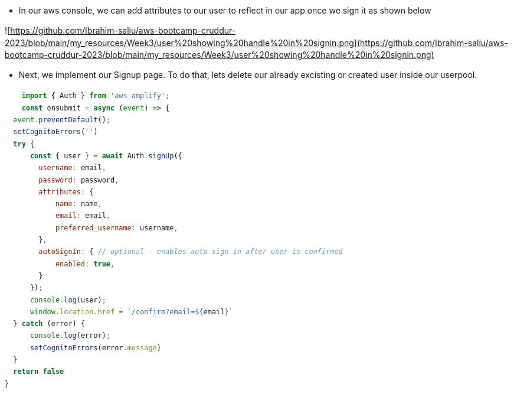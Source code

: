 
- In our aws console, we can add attributes to our user to reflect in our app once we sign it as shown below 

![https://github.com/Ibrahim-saliu/aws-bootcamp-cruddur-2023/blob/main/my_resources/Week3/user%20showing%20handle%20in%20signin.png](https://github.com/Ibrahim-saliu/aws-bootcamp-cruddur-2023/blob/main/my_resources/Week3/user%20showing%20handle%20in%20signin.png)


- Next, we implement our Signup page. To do that, lets delete our already excisting or created user inside our userpool.

```js
    import { Auth } from 'aws-amplify';
    const onsubmit = async (event) => {
  event.preventDefault();
  setCognitoErrors('')
  try {
      const { user } = await Auth.signUp({
        username: email,
        password: password,
        attributes: {
            name: name,
            email: email,
            preferred_username: username,
        },
        autoSignIn: { // optional - enables auto sign in after user is confirmed
            enabled: true,
        }
      });
      console.log(user);
      window.location.href = `/confirm?email=${email}`
  } catch (error) {
      console.log(error);
      setCognitoErrors(error.message)
  }
  return false
}
```
